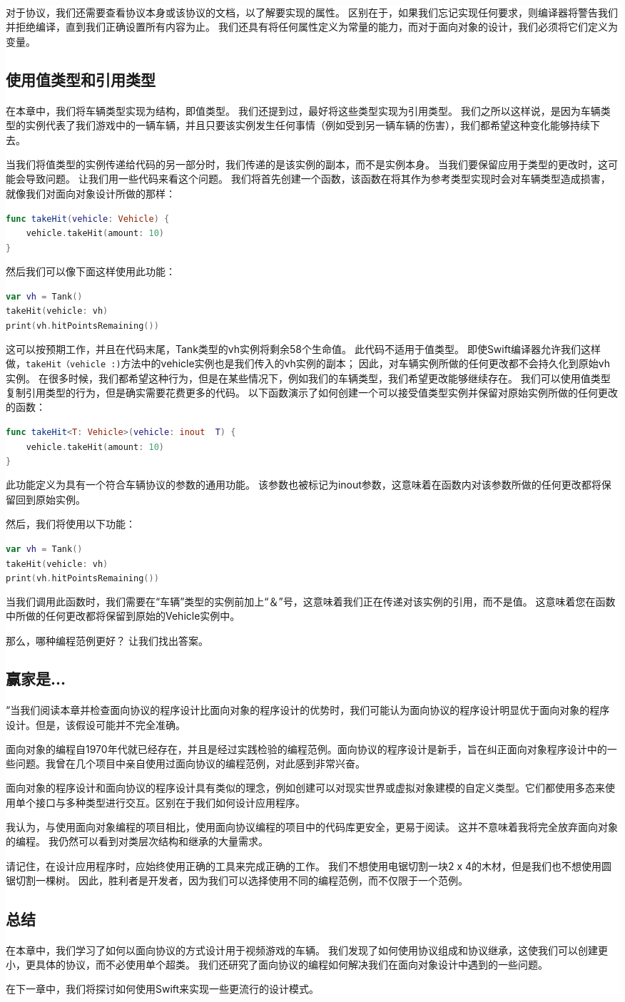 对于协议，我们还需要查看协议本身或该协议的文档，以了解要实现的属性。 区别在于，如果我们忘记实现任何要求，则编译器将警告我们并拒绝编译，直到我们正确设置所有内容为止。 我们还具有将任何属性定义为常量的能力，而对于面向对象的设计，我们必须将它们定义为变量。

## 使用值类型和引用类型

在本章中，我们将车辆类型实现为结构，即值类型。 我们还提到过，最好将这些类型实现为引用类型。 我们之所以这样说，是因为车辆类型的实例代表了我们游戏中的一辆车辆，并且只要该实例发生任何事情（例如受到另一辆车辆的伤害），我们都希望这种变化能够持续下去。

当我们将值类型的实例传递给代码的另一部分时，我们传递的是该实例的副本，而不是实例本身。 当我们要保留应用于类型的更改时，这可能会导致问题。 让我们用一些代码来看这个问题。 我们将首先创建一个函数，该函数在将其作为参考类型实现时会对车辆类型造成损害，就像我们对面向对象设计所做的那样：

```swift
func takeHit(vehicle: Vehicle) {
    vehicle.takeHit(amount: 10)
}
```

然后我们可以像下面这样使用此功能：

```swift
var vh = Tank()
takeHit(vehicle: vh)
print(vh.hitPointsRemaining())
```

这可以按预期工作，并且在代码末尾，Tank类型的vh实例将剩余58个生命值。 此代码不适用于值类型。 即使Swift编译器允许我们这样做，`takeHit（vehicle :)`方法中的vehicle实例也是我们传入的vh实例的副本； 因此，对车辆实例所做的任何更改都不会持久化到原始vh实例。 在很多时候，我们都希望这种行为，但是在某些情况下，例如我们的车辆类型，我们希望更改能够继续存在。 我们可以使用值类型复制引用类型的行为，但是确实需要花费更多的代码。 以下函数演示了如何创建一个可以接受值类型实例并保留对原始实例所做的任何更改的函数：

```swift
func takeHit<T: Vehicle>(vehicle: inout  T) {
    vehicle.takeHit(amount: 10)
}
```

此功能定义为具有一个符合车辆协议的参数的通用功能。 该参数也被标记为inout参数，这意味着在函数内对该参数所做的任何更改都将保留回到原始实例。

然后，我们将使用以下功能：

```swift
var vh = Tank()
takeHit(vehicle: vh)
print(vh.hitPointsRemaining())

```

当我们调用此函数时，我们需要在“车辆”类型的实例前加上“＆”号，这意味着我们正在传递对该实例的引用，而不是值。 这意味着您在函数中所做的任何更改都将保留到原始的Vehicle实例中。 

那么，哪种编程范例更好？ 让我们找出答案。

## 赢家是... 

“当我们阅读本章并检查面向协议的程序设计比面向对象的程序设计的优势时，我们可能认为面向协议的程序设计明显优于面向对象的程序设计。但是，该假设可能并不完全准确。 

面向对象的编程自1970年代就已经存在，并且是经过实践检验的编程范例。面向协议的程序设计是新手，旨在纠正面向对象程序设计中的一些问题。我曾在几个项目中亲自使用过面向协议的编程范例，对此感到非常兴奋。 

面向对象的程序设计和面向协议的程序设计具有类似的理念，例如创建可以对现实世界或虚拟对象建模的自定义类型。它们都使用多态来使用单个接口与多种类型进行交互。区别在于我们如何设计应用程序。

我认为，与使用面向对象编程的项目相比，使用面向协议编程的项目中的代码库更安全，更易于阅读。 这并不意味着我将完全放弃面向对象的编程。 我仍然可以看到对类层次结构和继承的大量需求。 

请记住，在设计应用程序时，应始终使用正确的工具来完成正确的工作。 我们不想使用电锯切割一块2 x 4的木材，但是我们也不想使用圆锯切割一棵树。 因此，胜利者是开发者，因为我们可以选择使用不同的编程范例，而不仅限于一个范例。

## 总结

在本章中，我们学习了如何以面向协议的方式设计用于视频游戏的车辆。 我们发现了如何使用协议组成和协议继承，这使我们可以创建更小，更具体的协议，而不必使用单个超类。 我们还研究了面向协议的编程如何解决我们在面向对象设计中遇到的一些问题。

在下一章中，我们将探讨如何使用Swift来实现一些更流行的设计模式。